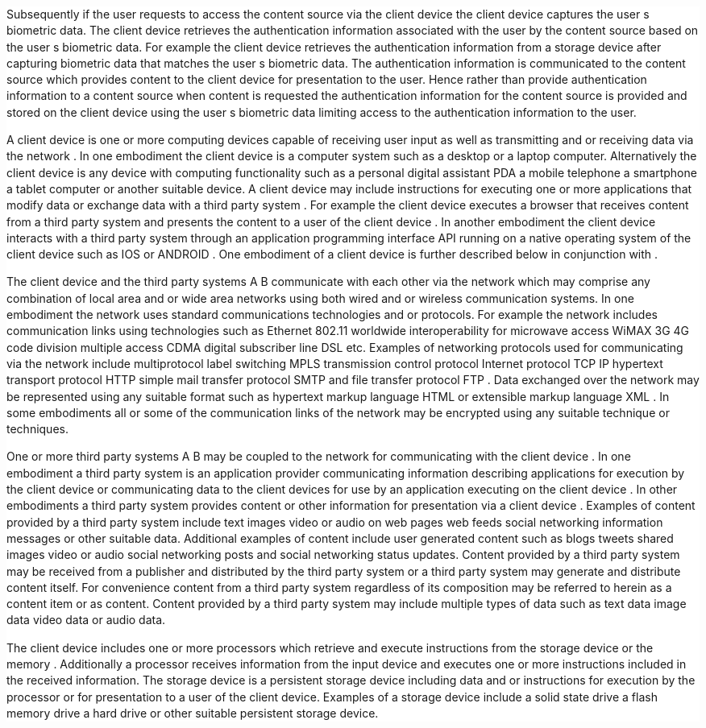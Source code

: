 Subsequently if the user requests to access the content source via the client device the client device captures the user s biometric data. The client device retrieves the authentication information associated with the user by the content source based on the user s biometric data. For example the client device retrieves the authentication information from a storage device after capturing biometric data that matches the user s biometric data. The authentication information is communicated to the content source which provides content to the client device for presentation to the user. Hence rather than provide authentication information to a content source when content is requested the authentication information for the content source is provided and stored on the client device using the user s biometric data limiting access to the authentication information to the user.

A client device is one or more computing devices capable of receiving user input as well as transmitting and or receiving data via the network . In one embodiment the client device is a computer system such as a desktop or a laptop computer. Alternatively the client device is any device with computing functionality such as a personal digital assistant PDA a mobile telephone a smartphone a tablet computer or another suitable device. A client device may include instructions for executing one or more applications that modify data or exchange data with a third party system . For example the client device executes a browser that receives content from a third party system and presents the content to a user of the client device . In another embodiment the client device interacts with a third party system through an application programming interface API running on a native operating system of the client device such as IOS or ANDROID . One embodiment of a client device is further described below in conjunction with .

The client device and the third party systems A B communicate with each other via the network which may comprise any combination of local area and or wide area networks using both wired and or wireless communication systems. In one embodiment the network uses standard communications technologies and or protocols. For example the network includes communication links using technologies such as Ethernet 802.11 worldwide interoperability for microwave access WiMAX 3G 4G code division multiple access CDMA digital subscriber line DSL etc. Examples of networking protocols used for communicating via the network include multiprotocol label switching MPLS transmission control protocol Internet protocol TCP IP hypertext transport protocol HTTP simple mail transfer protocol SMTP and file transfer protocol FTP . Data exchanged over the network may be represented using any suitable format such as hypertext markup language HTML or extensible markup language XML . In some embodiments all or some of the communication links of the network may be encrypted using any suitable technique or techniques.

One or more third party systems A B may be coupled to the network for communicating with the client device . In one embodiment a third party system is an application provider communicating information describing applications for execution by the client device or communicating data to the client devices for use by an application executing on the client device . In other embodiments a third party system provides content or other information for presentation via a client device . Examples of content provided by a third party system include text images video or audio on web pages web feeds social networking information messages or other suitable data. Additional examples of content include user generated content such as blogs tweets shared images video or audio social networking posts and social networking status updates. Content provided by a third party system may be received from a publisher and distributed by the third party system or a third party system may generate and distribute content itself. For convenience content from a third party system regardless of its composition may be referred to herein as a content item or as content. Content provided by a third party system may include multiple types of data such as text data image data video data or audio data.

The client device includes one or more processors which retrieve and execute instructions from the storage device or the memory . Additionally a processor receives information from the input device and executes one or more instructions included in the received information. The storage device is a persistent storage device including data and or instructions for execution by the processor or for presentation to a user of the client device. Examples of a storage device include a solid state drive a flash memory drive a hard drive or other suitable persistent storage device.
